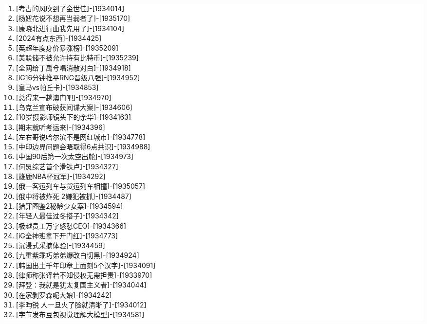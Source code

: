 1. [考古的风吹到了金世佳]-[1934014]
1. [杨妞花说不想再当弱者了]-[1935170]
1. [康晓北进行曲我先用了]-[1934104]
1. [2024有点东西]-[1934425]
1. [英超年度身价暴涨榜]-[1935209]
1. [美联储不被允许持有比特币]-[1935239]
1. [全网给丁禹兮唱消散对白]-[1934918]
1. [iG16分钟推平RNG晋级八强]-[1934952]
1. [皇马vs帕丘卡]-[1934853]
1. [总得来一趟澳门吧]-[1934970]
1. [乌克兰宣布破获间谍大案]-[1934606]
1. [10岁摄影师镜头下的余华]-[1934163]
1. [期末就听考运来]-[1934396]
1. [左右哥说哈尔滨不是网红城市]-[1934778]
1. [中印边界问题会晤取得6点共识]-[1934988]
1. [中国90后第一次太空出舱]-[1934973]
1. [何炅综艺首个滑铁卢]-[1934327]
1. [雄鹿NBA杯冠军]-[1934292]
1. [俄一客运列车与货运列车相撞]-[1935057]
1. [俄中将被炸死 2嫌犯被抓]-[1934487]
1. [猎罪图鉴2秘龄少女案]-[1934594]
1. [年轻人最佳过冬搭子]-[1934342]
1. [极越员工万字怒怼CEO]-[1934366]
1. [iG全神班拿下开门红]-[1934773]
1. [沉浸式采摘体验]-[1934459]
1. [九重紫乖巧弟弟爆改白切黑]-[1934924]
1. [韩国出土千年印章上面刻5个汉字]-[1934091]
1. [律师称张译若不知侵权无需担责]-[1933970]
1. [拜登：我就是犹太复国主义者]-[1934044]
1. [在家剥罗森呢大娘]-[1934242]
1. [李昀锐 人一旦火了脸就清晰了]-[1934012]
1. [字节发布豆包视觉理解大模型]-[1934581]
